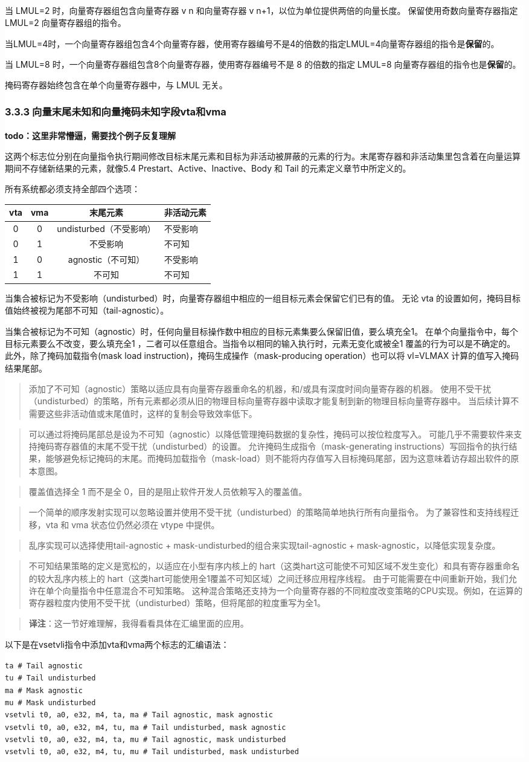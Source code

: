 当 LMUL=2 时，向量寄存器组包含向量寄存器 v n 和向量寄存器 v n+1，以位为单位提供两倍的向量长度。 保留使用奇数向量寄存器指定 LMUL=2 向量寄存器组的指令。 

当LMUL=4时，一个向量寄存器组包含4个向量寄存器，使用寄存器编号不是4的倍数的指定LMUL=4向量寄存器组的指令是**保留**的。

当 LMUL=8 时，一个向量寄存器组包含8个向量寄存器，使用寄存器编号不是 8 的倍数的指定 LMUL=8 向量寄存器组的指令也是**保留**的。 

掩码寄存器始终包含在单个向量寄存器中，与 LMUL 无关。 

### 3.3.3 向量末尾未知和向量掩码未知字段vta和vma

**todo：这里非常懵逼，需要找个例子反复理解**

这两个标志位分别在向量指令执行期间修改目标末尾元素和目标为非活动被屏蔽的元素的行为。末尾寄存器和非活动集里包含着在向量运算期间不存储新结果的元素，就像5.4 Prestart、Active、Inactive、Body 和 Tail 的元素定义章节中所定义的。

所有系统都必须支持全部四个选项： 


| vta  | vma  |        末尾元素         | 非活动元素 |
| :--: | :--: | :---------------------: | ---------- |
|  0   |  0   | undisturbed（不受影响） | 不受影响   |
|  0   |  1   |        不受影响         | 不可知     |
|  1   |  0   |   agnostic（不可知）    | 不受影响   |
|  1   |  1   |         不可知          | 不可知     |

[^译注]: 暂时不理解agnostic的含义，放在例子里看看

当集合被标记为不受影响（undisturbed）时，向量寄存器组中相应的一组目标元素会保留它们已有的值。 无论 vta 的设置如何，掩码目标值始终被视为尾部不可知（tail-agnostic）。 



当集合被标记为不可知（agnostic）时，任何向量目标操作数中相应的目标元素集要么保留旧值，要么填充全1。 在单个向量指令中，每个目标元素要么不改变，要么填充全1 ，二者可以任意组合。当指令以相同的输入执行时，元素无变化或被全1 覆盖的行为可以是不确定的。 此外，除了掩码加载指令(mask load instruction)，掩码生成操作（mask-producing operation）也可以将 vl=VLMAX 计算的值写入掩码结果尾部。 

> 添加了不可知（agnostic）策略以适应具有向量寄存器重命名的机器，和/或具有深度时间向量寄存器的机器。 使用不受干扰（undisturbed）的策略，所有元素都必须从旧的物理目标向量寄存器中读取才能复制到新的物理目标向量寄存器中。 当后续计算不需要这些非活动值或末尾值时，这样的复制会导致效率低下。 

>可以通过将掩码尾部总是设为不可知（agnostic）以降低管理掩码数据的复杂性，掩码可以按位粒度写入。 可能几乎不需要软件来支持掩码寄存器值的末尾不受干扰（undisturbed）的设置。 允许掩码生成指令（mask-generating instructions）写回指令的执行结果，能够避免标记掩码的末尾。而掩码加载指令（mask-load）则不能将内存值写入目标掩码尾部，因为这意味着访存超出软件的原本意图。

>覆盖值选择全 1 而不是全 0，目的是阻止软件开发人员依赖写入的覆盖值。

>一个简单的顺序发射实现可以忽略设置并使用不受干扰（undisturbed）的策略简单地执行所有向量指令。 为了兼容性和支持线程迁移，vta 和 vma 状态位仍然必须在 vtype 中提供。 

>乱序实现可以选择使用tail-agnostic + mask-undisturbed的组合来实现tail-agnostic + mask-agnostic，以降低实现复杂度。 

> 不可知结果策略的定义是宽松的，以适应在小型有序内核上的 hart（这类hart这可能使不可知区域不发生变化）和具有寄存器重命名的较大乱序内核上的 hart（这类hart可能使用全1覆盖不可知区域）之间迁移应用程序线程。 由于可能需要在中间重新开始，我们允许在单个向量指令中任意混合不可知策略。 这种混合策略还支持为一个向量寄存器的不同粒度改变策略的CPU实现。例如，在运算的寄存器粒度内使用不受干扰（undisturbed）策略，但将尾部的粒度重写为全1。 

>**译注**：这一节好难理解，我得看看具体在汇编里面的应用。

以下是在vsetvli指令中添加vta和vma两个标志的汇编语法：

```assembly
ta # Tail agnostic 
tu # Tail undisturbed 
ma # Mask agnostic 
mu # Mask undisturbed
vsetvli t0, a0, e32, m4, ta, ma # Tail agnostic, mask agnostic 
vsetvli t0, a0, e32, m4, tu, ma # Tail undisturbed, mask agnostic 
vsetvli t0, a0, e32, m4, ta, mu # Tail agnostic, mask undisturbed 
vsetvli t0, a0, e32, m4, tu, mu # Tail undisturbed, mask undisturbed
```


[^译注]: 下图是riscv-privilege-20190608文档中mstatus寄存器的字段布局。不知道为啥占用了原本留给虚拟机特权级的VPP字段，，，
[^注]: 精确设定VS字段是可选的实现。软件可以通过判断VS字段的状态来减少切换上下文的开销。
[^译注]: FS有四个状态，如下所示。FS直接通过特权级指令设置，当恢复到用户特权级时，该字段用于表示当前浮点数寄存器的状态。如果设置为Off，则不再支持浮点数运算。
[^注]: 允许misa.v字段置为0时mstatus.vs字段仍然存在，可以启用模拟向量，并且可以在misa.v可写入时，简化mstatus.vs的处理过程。
[^译注]: 不太理解原文注解：Allowing mstatus.vs to exist when misa.v is clear, enables vector emulation and simplifies handling of mstatus.vs in systems with writable misa.v. 这里的模拟向量和简化意为何？
[^译注]: **0.7.1**里的vediv字段被移除
[^译注]: 看着下面的例子还是不太能理解这段话：Implementations are permitted to raise illegal instruction exceptions when attempting to execute a vector instruction with a value of vstart that the implementation can never produce when executing that same instruction with the same vtype setting.